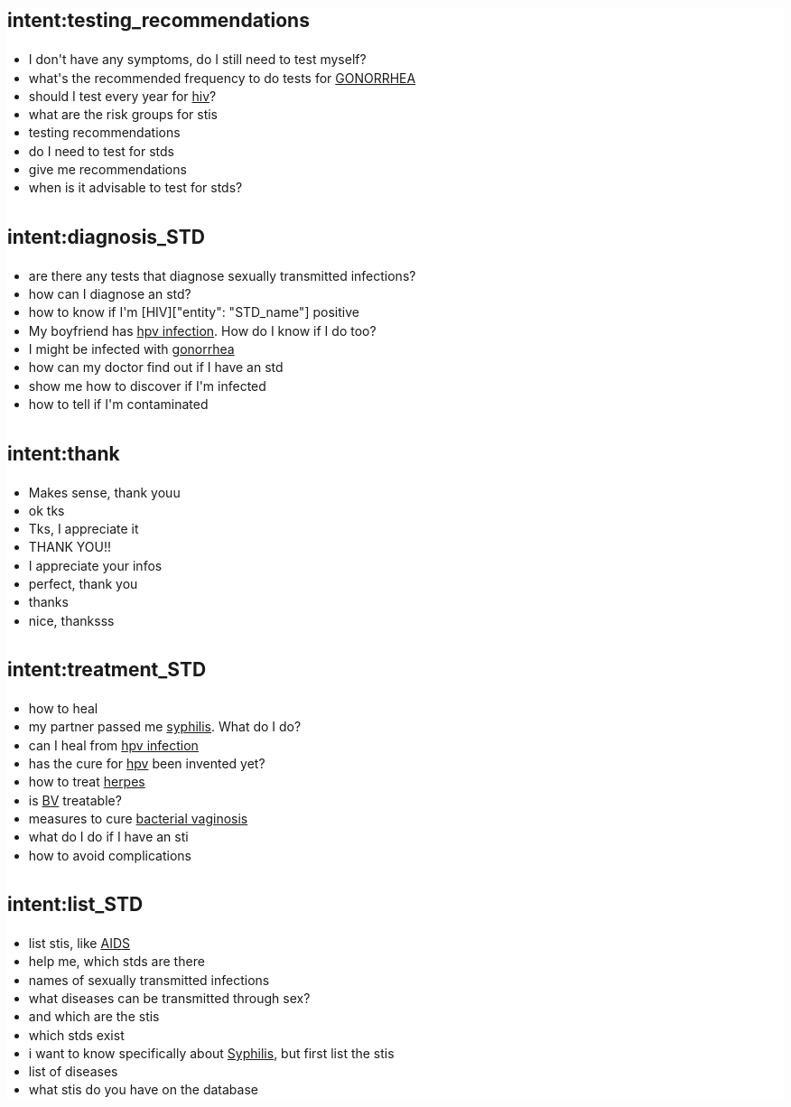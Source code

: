 ## intent:testing_recommendations
- I don't have any symptoms, do I still need to test myself?
- what's the recommended frequency to do tests for [GONORRHEA](STD_name)
- should I test every year for [hiv](STD_name)?
- what are the risk groups for stis
- testing recommendations
- do I need to test for stds
- give me recommendations
- when is it advisable to test for stds?

## intent:diagnosis_STD
- are there any tests that diagnose sexually transmitted infections?
- how can I diagnose an std?
- how to know if I'm [HIV]["entity": "STD_name"] positive
- My boyfriend has [hpv infection](STD_name). How do I know if I do too?
- I might be infected with [gonorrhea](STD_name)
- how can my doctor find out if I have an std
- show me how to discover if I'm infected
- how to tell if I'm contaminated

## intent:thank
- Makes sense, thank youu
- ok tks
- Tks, I appreciate it
- THANK YOU!!
- I appreciate your infos
- perfect, thank you
- thanks
- nice, thanksss

## intent:treatment_STD
- how to heal
- my partner passed me [syphilis](STD_name). What do I do?
- can I heal from [hpv infection](STD_name)
- has the cure for [hpv](STD_name) been invented yet?
- how to treat [herpes](STD_name)
- is [BV](STD_name) treatable?
- measures to cure [bacterial vaginosis](STD_name)
- what do I do if I have an sti
- how to avoid complications

## intent:list_STD
- list stis, like [AIDS](STD_name)
- help me, which stds are there
- names of sexually transmitted infections
- what diseases can be transmitted through sex?
- and which are the stis
- which stds exist
- i want to know specifically about [Syphilis](STD_name), but first list the stis
- list of diseases
- what stis do you have on the database
